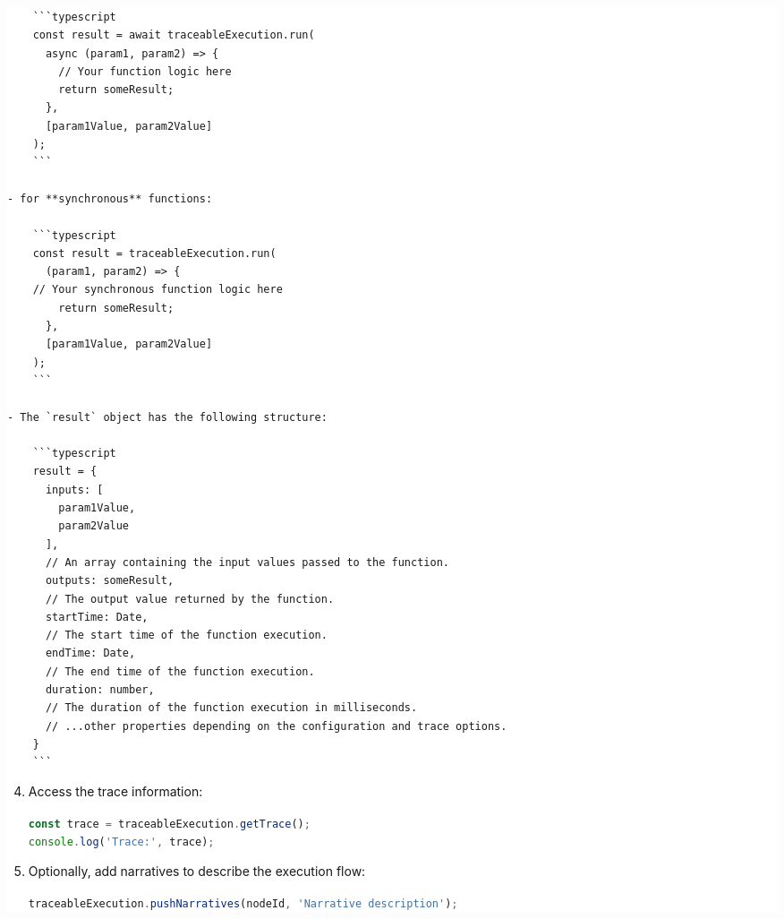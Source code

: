         ```typescript
        const result = await traceableExecution.run(
          async (param1, param2) => {
            // Your function logic here
            return someResult;
          },
          [param1Value, param2Value]
        );
        ```

    - for **synchronous** functions:

        ```typescript
        const result = traceableExecution.run(
          (param1, param2) => {
        // Your synchronous function logic here
            return someResult;
          },
          [param1Value, param2Value]
        );
        ```

    - The `result` object has the following structure:

        ```typescript
        result = {
          inputs: [
            param1Value,
            param2Value
          ],
          // An array containing the input values passed to the function.
          outputs: someResult,
          // The output value returned by the function.
          startTime: Date,
          // The start time of the function execution.
          endTime: Date,
          // The end time of the function execution.
          duration: number,
          // The duration of the function execution in milliseconds.
          // ...other properties depending on the configuration and trace options.
        }
        ```

4. Access the trace information:

    ```typescript
    const trace = traceableExecution.getTrace();
    console.log('Trace:', trace);
    ```

5. Optionally, add narratives to describe the execution flow:

    ```typescript
    traceableExecution.pushNarratives(nodeId, 'Narrative description');
    ```
